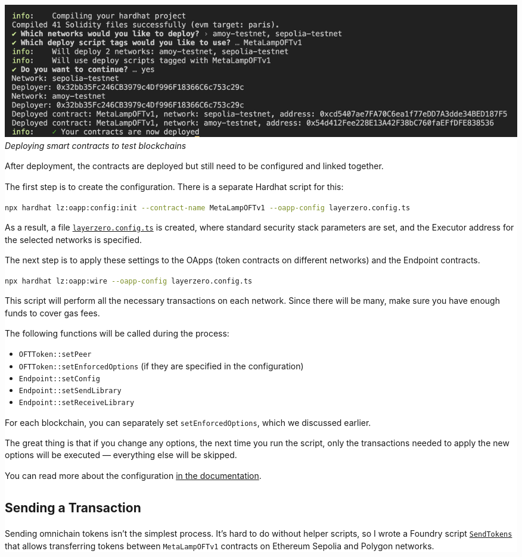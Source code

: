 ![deploy-contracts](./img/deploy-contracts.png)  
*Deploying smart contracts to test blockchains* 

After deployment, the contracts are deployed but still need to be configured and linked together.

The first step is to create the configuration. There is a separate Hardhat script for this:  

```bash
npx hardhat lz:oapp:config:init --contract-name MetaLampOFTv1 --oapp-config layerzero.config.ts
```

As a result, a file [`layerzero.config.ts`](./contracts/layerzero.config.ts) is created, where standard security stack parameters are set, and the Executor address for the selected networks is specified.  

The next step is to apply these settings to the OApps (token contracts on different networks) and the Endpoint contracts.  

```bash
npx hardhat lz:oapp:wire --oapp-config layerzero.config.ts
```

This script will perform all the necessary transactions on each network. Since there will be many, make sure you have enough funds to cover gas fees.

The following functions will be called during the process:  

- `OFTToken::setPeer`  
- `OFTToken::setEnforcedOptions` (if they are specified in the configuration)  
- `Endpoint::setConfig`  
- `Endpoint::setSendLibrary`  
- `Endpoint::setReceiveLibrary`  

For each blockchain, you can separately set `setEnforcedOptions`, which we discussed earlier.

The great thing is that if you change any options, the next time you run the script, only the transactions needed to apply the new options will be executed — everything else will be skipped.

You can read more about the configuration [in the documentation](https://docs.layerzero.network/v2/developers/evm/protocol-gas-settings/default-config).  

## Sending a Transaction

Sending omnichain tokens isn’t the simplest process. It’s hard to do without helper scripts, so I wrote a Foundry script [`SendTokens`](./contracts/scripts/SendTokens.s.sol) that allows transferring tokens between `MetaLampOFTv1` contracts on Ethereum Sepolia and Polygon networks.  
